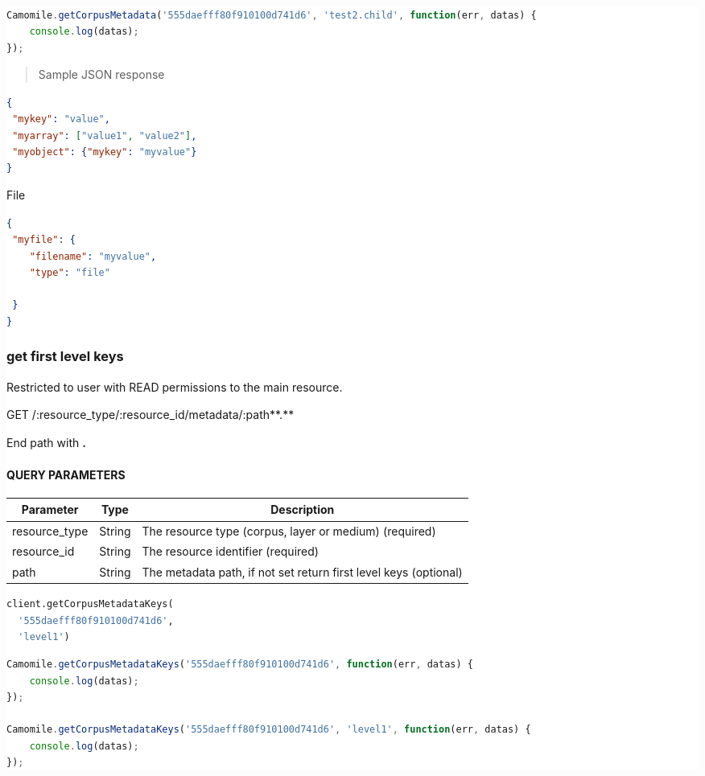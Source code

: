 ```javascript
Camomile.getCorpusMetadata('555daefff80f910100d741d6', 'test2.child', function(err, datas) {
    console.log(datas);
});
```


> Sample JSON response

```json
{
 "mykey": "value",
 "myarray": ["value1", "value2"],
 "myobject": {"mykey": "myvalue"}
}
```
File
```json
{
 "myfile": {
    "filename": "myvalue",
    "type": "file"

 }
}
```


### get first level keys

<aside class="notice">Restricted to user with READ permissions to the main resource.</aside>

GET /:resource_type/:resource_id/metadata/:path**.**

End path with **.**

#### QUERY PARAMETERS
Parameter        | Type      | Description
---------------- | --------- | -----------
resource_type    | String    | The resource type (corpus, layer or medium) (required)
resource_id      | String    | The resource identifier (required)
path             | String    | The metadata path, if not set return first level keys (optional)


```python
client.getCorpusMetadataKeys(
  '555daefff80f910100d741d6', 
  'level1')
```

```javascript
Camomile.getCorpusMetadataKeys('555daefff80f910100d741d6', function(err, datas) {
    console.log(datas);
});

Camomile.getCorpusMetadataKeys('555daefff80f910100d741d6', 'level1', function(err, datas) {
    console.log(datas);
});
```
